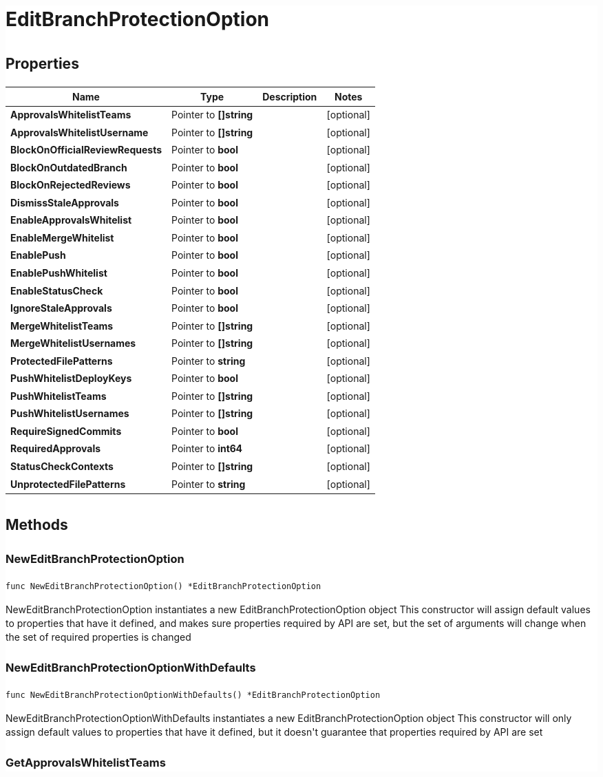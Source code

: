 # EditBranchProtectionOption

## Properties

Name | Type | Description | Notes
------------ | ------------- | ------------- | -------------
**ApprovalsWhitelistTeams** | Pointer to **[]string** |  | [optional] 
**ApprovalsWhitelistUsername** | Pointer to **[]string** |  | [optional] 
**BlockOnOfficialReviewRequests** | Pointer to **bool** |  | [optional] 
**BlockOnOutdatedBranch** | Pointer to **bool** |  | [optional] 
**BlockOnRejectedReviews** | Pointer to **bool** |  | [optional] 
**DismissStaleApprovals** | Pointer to **bool** |  | [optional] 
**EnableApprovalsWhitelist** | Pointer to **bool** |  | [optional] 
**EnableMergeWhitelist** | Pointer to **bool** |  | [optional] 
**EnablePush** | Pointer to **bool** |  | [optional] 
**EnablePushWhitelist** | Pointer to **bool** |  | [optional] 
**EnableStatusCheck** | Pointer to **bool** |  | [optional] 
**IgnoreStaleApprovals** | Pointer to **bool** |  | [optional] 
**MergeWhitelistTeams** | Pointer to **[]string** |  | [optional] 
**MergeWhitelistUsernames** | Pointer to **[]string** |  | [optional] 
**ProtectedFilePatterns** | Pointer to **string** |  | [optional] 
**PushWhitelistDeployKeys** | Pointer to **bool** |  | [optional] 
**PushWhitelistTeams** | Pointer to **[]string** |  | [optional] 
**PushWhitelistUsernames** | Pointer to **[]string** |  | [optional] 
**RequireSignedCommits** | Pointer to **bool** |  | [optional] 
**RequiredApprovals** | Pointer to **int64** |  | [optional] 
**StatusCheckContexts** | Pointer to **[]string** |  | [optional] 
**UnprotectedFilePatterns** | Pointer to **string** |  | [optional] 

## Methods

### NewEditBranchProtectionOption

`func NewEditBranchProtectionOption() *EditBranchProtectionOption`

NewEditBranchProtectionOption instantiates a new EditBranchProtectionOption object
This constructor will assign default values to properties that have it defined,
and makes sure properties required by API are set, but the set of arguments
will change when the set of required properties is changed

### NewEditBranchProtectionOptionWithDefaults

`func NewEditBranchProtectionOptionWithDefaults() *EditBranchProtectionOption`

NewEditBranchProtectionOptionWithDefaults instantiates a new EditBranchProtectionOption object
This constructor will only assign default values to properties that have it defined,
but it doesn't guarantee that properties required by API are set

### GetApprovalsWhitelistTeams
